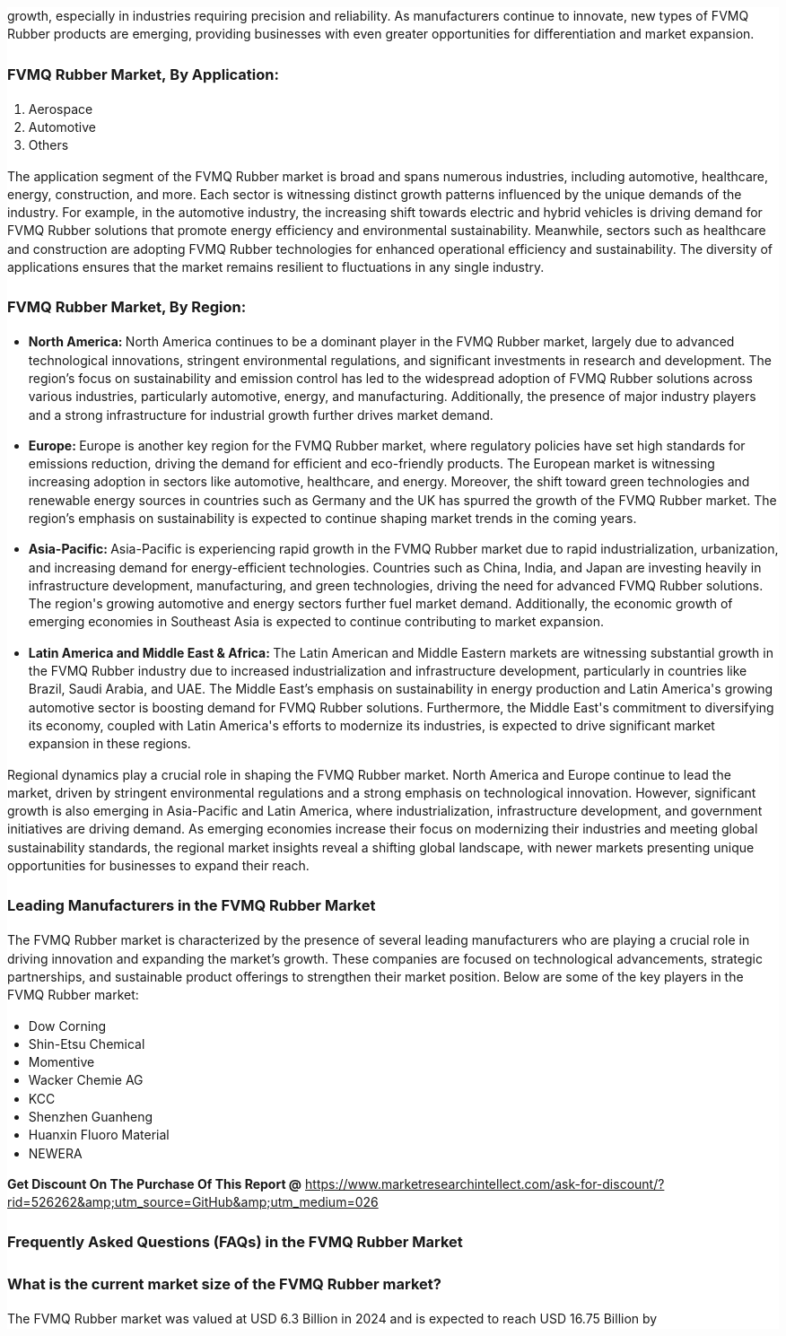 growth, especially in industries requiring precision and reliability. As manufacturers continue to innovate, new types of FVMQ Rubber products are emerging, providing businesses with even greater opportunities for differentiation and market expansion.</p><h3>FVMQ Rubber Market,&nbsp;By Application:</h3><ol><li>Aerospace<li> Automotive<li> Others</li></ol><p>The application segment of the FVMQ Rubber market is broad and spans numerous industries, including automotive, healthcare, energy, construction, and more. Each sector is witnessing distinct growth patterns influenced by the unique demands of the industry. For example, in the automotive industry, the increasing shift towards electric and hybrid vehicles is driving demand for FVMQ Rubber solutions that promote energy efficiency and environmental sustainability. Meanwhile, sectors such as healthcare and construction are adopting FVMQ Rubber technologies for enhanced operational efficiency and sustainability. The diversity of applications ensures that the market remains resilient to fluctuations in any single industry.</p><h3>FVMQ Rubber Market, By Region:</h3><ul><li><p><strong>North America:&nbsp;</strong>North America continues to be a dominant player in the FVMQ Rubber market, largely due to advanced technological innovations, stringent environmental regulations, and significant investments in research and development. The region&rsquo;s focus on sustainability and emission control has led to the widespread adoption of FVMQ Rubber solutions across various industries, particularly automotive, energy, and manufacturing. Additionally, the presence of major industry players and a strong infrastructure for industrial growth further drives market demand.</p></li><li><p><strong><strong>Europe:&nbsp;</strong></strong>Europe is another key region for the FVMQ Rubber market, where regulatory policies have set high standards for emissions reduction, driving the demand for efficient and eco-friendly products. The European market is witnessing increasing adoption in sectors like automotive, healthcare, and energy. Moreover, the shift toward green technologies and renewable energy sources in countries such as Germany and the UK has spurred the growth of the FVMQ Rubber market. The region&rsquo;s emphasis on sustainability is expected to continue shaping market trends in the coming years.</p></li><li><p><strong><strong>Asia-Pacific:&nbsp;</strong></strong>Asia-Pacific is experiencing rapid growth in the FVMQ Rubber market due to rapid industrialization, urbanization, and increasing demand for energy-efficient technologies. Countries such as China, India, and Japan are investing heavily in infrastructure development, manufacturing, and green technologies, driving the need for advanced FVMQ Rubber solutions. The region's growing automotive and energy sectors further fuel market demand. Additionally, the economic growth of emerging economies in Southeast Asia is expected to continue contributing to market expansion.</p></li><li><p><strong><strong>Latin America and Middle East &amp; Africa:&nbsp;</strong></strong>The Latin American and Middle Eastern markets are witnessing substantial growth in the FVMQ Rubber industry due to increased industrialization and infrastructure development, particularly in countries like Brazil, Saudi Arabia, and UAE. The Middle East&rsquo;s emphasis on sustainability in energy production and Latin America's growing automotive sector is boosting demand for FVMQ Rubber solutions. Furthermore, the Middle East's commitment to diversifying its economy, coupled with Latin America's efforts to modernize its industries, is expected to drive significant market expansion in these regions.</p></li></ul><p>Regional dynamics play a crucial role in shaping the FVMQ Rubber market. North America and Europe continue to lead the market, driven by stringent environmental regulations and a strong emphasis on technological innovation. However, significant growth is also emerging in Asia-Pacific and Latin America, where industrialization, infrastructure development, and government initiatives are driving demand. As emerging economies increase their focus on modernizing their industries and meeting global sustainability standards, the regional market insights reveal a shifting global landscape, with newer markets presenting unique opportunities for businesses to expand their reach.</p><h3><strong>Leading Manufacturers in the FVMQ Rubber Market</strong></h3><p>The FVMQ Rubber market is characterized by the presence of several leading manufacturers who are playing a crucial role in driving innovation and expanding the market&rsquo;s growth. These companies are focused on technological advancements, strategic partnerships, and sustainable product offerings to strengthen their market position. Below are some of the key players in the FVMQ Rubber market:</p></div><div class="article-main__content" data-test-id="publishing-text-block"><ul><li><span class="">Dow Corning<li> Shin-Etsu Chemical<li> Momentive<li> Wacker Chemie AG<li> KCC<li> Shenzhen Guanheng<li> Huanxin Fluoro Material<li> NEWERA</span></li></ul></div><div class="article-main__content" data-test-id="publishing-text-block"><p><span class="font-[700]"><strong>Get Discount On The Purchase Of This Report @</strong> <a href="https://www.marketresearchintellect.com/ask-for-discount/?rid=526262&amp;utm_source=GitHub&amp;utm_medium=026" data-fr-linked="true">https://www.marketresearchintellect.com/ask-for-discount/?rid=526262&amp;utm_source=GitHub&amp;utm_medium=026</a></span></p></div><div class="article-main__content" data-test-id="publishing-text-block"><h3><strong>Frequently Asked Questions (FAQs) in the FVMQ Rubber Market</strong></h3><h3><strong>What is the current market size of the FVMQ Rubber market?</strong></h3><p>The FVMQ Rubber market was valued at USD 6.3 Billion in 2024 and is expected to reach USD 16.75 Billion by